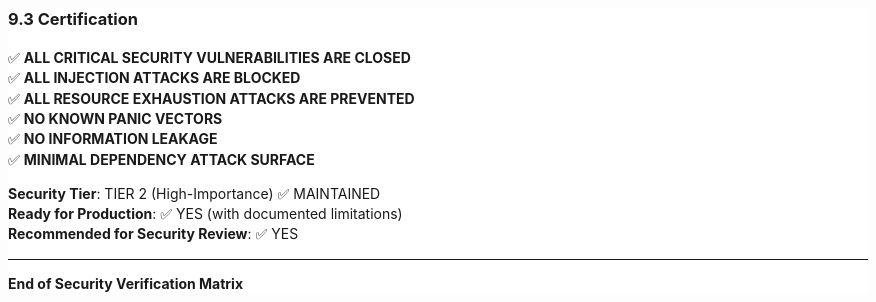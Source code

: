
### 9.3 Certification

✅ **ALL CRITICAL SECURITY VULNERABILITIES ARE CLOSED**  
✅ **ALL INJECTION ATTACKS ARE BLOCKED**  
✅ **ALL RESOURCE EXHAUSTION ATTACKS ARE PREVENTED**  
✅ **NO KNOWN PANIC VECTORS**  
✅ **NO INFORMATION LEAKAGE**  
✅ **MINIMAL DEPENDENCY ATTACK SURFACE**

**Security Tier**: TIER 2 (High-Importance) ✅ MAINTAINED  
**Ready for Production**: ✅ YES (with documented limitations)  
**Recommended for Security Review**: ✅ YES

---

**End of Security Verification Matrix**
